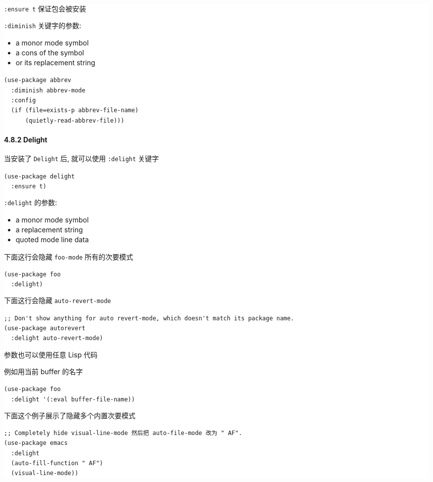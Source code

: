 `:ensure t` 保证包会被安装

`:diminish` 关键字的参数:

* a monor mode symbol
* a cons of the symbol
* or its replacement string

``` elisp
(use-package abbrev
  :diminish abbrev-mode
  :config
  (if (file=exists-p abbrev-file-name)
      (quietly-read-abbrev-file)))
```

#### 4.8.2 Delight ####

当安装了 `Delight` 后, 就可以使用 `:delight` 关键字

``` elisp
(use-package delight
  :ensure t)
```

`:delight` 的参数:

* a monor mode symbol
* a replacement string
* quoted mode line data

下面这行会隐藏 `foo-mode` 所有的次要模式

``` elisp
(use-package foo
  :delight)
```

下面这行会隐藏 `auto-revert-mode`

``` elisp
;; Don't show anything for auto revert-mode, which doesn't match its package name.
(use-package autorevert
  :delight auto-revert-mode)
```

参数也可以使用任意 Lisp 代码

例如用当前 buffer 的名字

``` elisp
(use-package foo
  :delight '(:eval buffer-file-name))
```

下面这个例子展示了隐藏多个内置次要模式

``` elisp
;; Completely hide visual-line-mode 然后把 auto-file-mode 改为 " AF".
(use-package emacs
  :delight
  (auto-fill-function " AF")
  (visual-line-mode))
```
